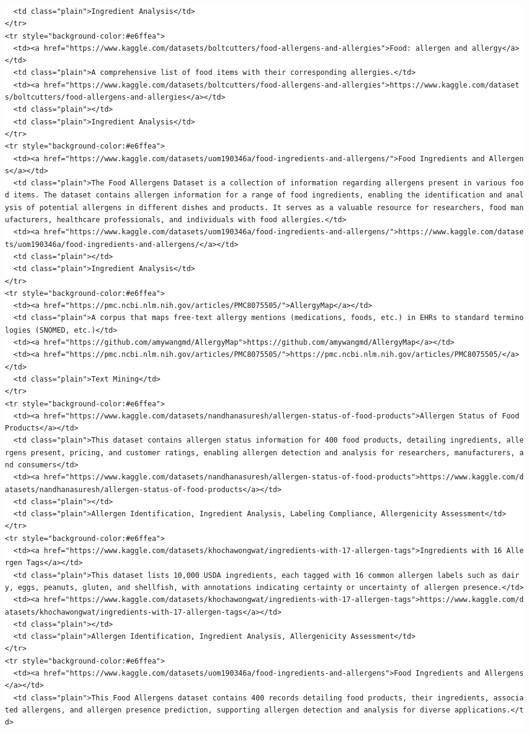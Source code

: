       <td class="plain">Ingredient Analysis</td>
    </tr>
    <tr style="background-color:#e6ffea">
      <td><a href="https://www.kaggle.com/datasets/boltcutters/food-allergens-and-allergies">Food: allergen and allergy</a></td>
      <td class="plain">A comprehensive list of food items with their corresponding allergies.</td>
      <td><a href="https://www.kaggle.com/datasets/boltcutters/food-allergens-and-allergies">https://www.kaggle.com/datasets/boltcutters/food-allergens-and-allergies</a></td>
      <td class="plain"></td>
      <td class="plain">Ingredient Analysis</td>
    </tr>
    <tr style="background-color:#e6ffea">
      <td><a href="https://www.kaggle.com/datasets/uom190346a/food-ingredients-and-allergens/">Food Ingredients and Allergens</a></td>
      <td class="plain">The Food Allergens Dataset is a collection of information regarding allergens present in various food items. The dataset contains allergen information for a range of food ingredients, enabling the identification and analysis of potential allergens in different dishes and products. It serves as a valuable resource for researchers, food manufacturers, healthcare professionals, and individuals with food allergies.</td>
      <td><a href="https://www.kaggle.com/datasets/uom190346a/food-ingredients-and-allergens/">https://www.kaggle.com/datasets/uom190346a/food-ingredients-and-allergens/</a></td>
      <td class="plain"></td>
      <td class="plain">Ingredient Analysis</td>
    </tr>
    <tr style="background-color:#e6ffea">
      <td><a href="https://pmc.ncbi.nlm.nih.gov/articles/PMC8075505/">AllergyMap</a></td>
      <td class="plain">A corpus that maps free-text allergy mentions (medications, foods, etc.) in EHRs to standard terminologies (SNOMED, etc.)</td>
      <td><a href="https://github.com/amywangmd/AllergyMap">https://github.com/amywangmd/AllergyMap</a></td>
      <td><a href="https://pmc.ncbi.nlm.nih.gov/articles/PMC8075505/">https://pmc.ncbi.nlm.nih.gov/articles/PMC8075505/</a></td>
      <td class="plain">Text Mining</td>
    </tr>
    <tr style="background-color:#e6ffea">
      <td><a href="https://www.kaggle.com/datasets/nandhanasuresh/allergen-status-of-food-products">Allergen Status of Food Products</a></td>
      <td class="plain">This dataset contains allergen status information for 400 food products, detailing ingredients, allergens present, pricing, and customer ratings, enabling allergen detection and analysis for researchers, manufacturers, and consumers</td>
      <td><a href="https://www.kaggle.com/datasets/nandhanasuresh/allergen-status-of-food-products">https://www.kaggle.com/datasets/nandhanasuresh/allergen-status-of-food-products</a></td>
      <td class="plain"></td>
      <td class="plain">Allergen Identification, Ingredient Analysis, Labeling Compliance, Allergenicity Assessment</td>
    </tr>
    <tr style="background-color:#e6ffea">
      <td><a href="https://www.kaggle.com/datasets/khochawongwat/ingredients-with-17-allergen-tags">Ingredients with 16 Allergen Tags</a></td>
      <td class="plain">This dataset lists 10,000 USDA ingredients, each tagged with 16 common allergen labels such as dairy, eggs, peanuts, gluten, and shellfish, with annotations indicating certainty or uncertainty of allergen presence.</td>
      <td><a href="https://www.kaggle.com/datasets/khochawongwat/ingredients-with-17-allergen-tags">https://www.kaggle.com/datasets/khochawongwat/ingredients-with-17-allergen-tags</a></td>
      <td class="plain"></td>
      <td class="plain">Allergen Identification, Ingredient Analysis, Allergenicity Assessment</td>
    </tr>
    <tr style="background-color:#e6ffea">
      <td><a href="https://www.kaggle.com/datasets/uom190346a/food-ingredients-and-allergens">Food Ingredients and Allergens</a></td>
      <td class="plain">This Food Allergens dataset contains 400 records detailing food products, their ingredients, associated allergens, and allergen presence prediction, supporting allergen detection and analysis for diverse applications.</td>